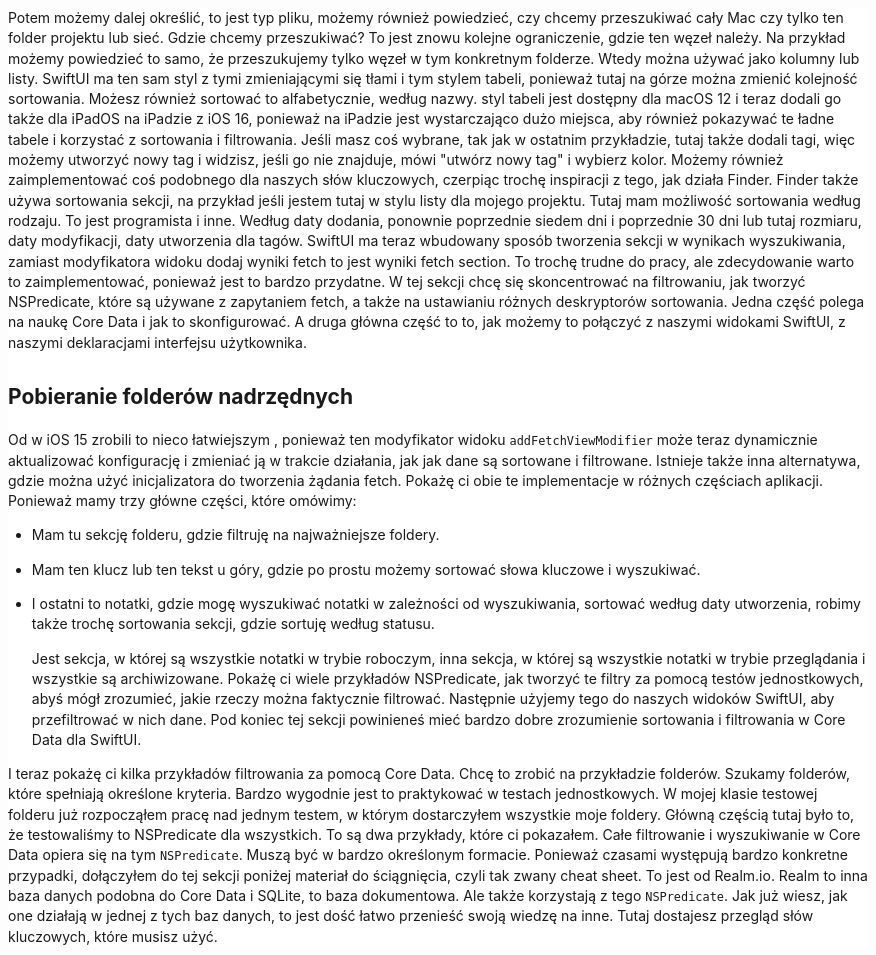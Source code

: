 Potem możemy dalej określić, to jest typ pliku, możemy również powiedzieć, czy chcemy przeszukiwać cały Mac czy tylko ten folder projektu lub sieć. Gdzie chcemy przeszukiwać? To jest znowu kolejne ograniczenie, gdzie ten węzeł należy. Na przykład możemy powiedzieć to samo, że przeszukujemy tylko węzeł w tym konkretnym folderze. Wtedy można używać jako kolumny lub listy. SwiftUI ma ten sam styl z tymi zmieniającymi się tłami i tym stylem tabeli, ponieważ tutaj na górze można zmienić kolejność sortowania. Możesz również sortować to alfabetycznie, według nazwy. styl tabeli jest dostępny dla macOS 12 i teraz dodali go także dla iPadOS na iPadzie z iOS 16, ponieważ na iPadzie jest wystarczająco dużo miejsca, aby również pokazywać te ładne tabele i korzystać z sortowania i filtrowania. Jeśli masz coś wybrane, tak jak w ostatnim przykładzie, tutaj także dodali tagi, więc możemy utworzyć nowy tag i widzisz, jeśli go nie znajduje, mówi "utwórz nowy tag" i wybierz kolor. Możemy również zaimplementować coś podobnego dla naszych słów kluczowych, czerpiąc trochę inspiracji z tego, jak działa Finder. Finder także używa sortowania sekcji, na przykład jeśli jestem tutaj w stylu listy dla mojego projektu. Tutaj mam możliwość sortowania według rodzaju. To jest programista i inne. Według daty dodania, ponownie poprzednie siedem dni i poprzednie 30 dni lub tutaj rozmiaru, daty modyfikacji, daty utworzenia dla tagów. SwiftUI ma teraz wbudowany sposób tworzenia sekcji w wynikach wyszukiwania, zamiast modyfikatora widoku dodaj wyniki fetch to jest wyniki fetch section. To trochę trudne do pracy, ale zdecydowanie warto to zaimplementować, ponieważ jest to bardzo przydatne. W tej sekcji chcę się skoncentrować na filtrowaniu, jak tworzyć NSPredicate, które są używane z zapytaniem fetch, a także na ustawianiu różnych deskryptorów sortowania. Jedna część polega na naukę Core Data i jak to skonfigurować. A druga główna część to to, jak możemy to połączyć z naszymi widokami SwiftUI, z naszymi deklaracjami interfejsu użytkownika.

## Pobieranie folderów nadrzędnych 

Od w iOS 15 zrobili to nieco łatwiejszym , ponieważ ten modyfikator widoku `addFetchViewModifier` może teraz dynamicznie aktualizować konfigurację i zmieniać ją w trakcie działania, jak jak dane są sortowane i filtrowane. Istnieje także inna alternatywa, gdzie można użyć inicjalizatora do tworzenia żądania fetch. Pokażę ci obie te implementacje w różnych częściach aplikacji. Ponieważ mamy trzy główne części, które omówimy:

- Mam tu sekcję folderu, gdzie filtruję na najważniejsze foldery. 

- Mam ten klucz lub ten tekst u góry, gdzie po prostu możemy sortować słowa kluczowe i wyszukiwać. 

- I ostatni to notatki, gdzie mogę wyszukiwać notatki w zależności od wyszukiwania, sortować według daty utworzenia, robimy także trochę sortowania sekcji, gdzie sortuję według statusu. 

  

  Jest sekcja, w której są wszystkie notatki w trybie roboczym, inna sekcja, w której są wszystkie notatki w trybie przeglądania i wszystkie są archiwizowane. Pokażę ci wiele przykładów NSPredicate, jak tworzyć te filtry za pomocą testów jednostkowych, abyś mógł zrozumieć, jakie rzeczy można faktycznie filtrować. Następnie użyjemy tego do naszych widoków SwiftUI, aby przefiltrować w nich dane. Pod koniec tej sekcji powinieneś mieć bardzo dobre zrozumienie sortowania i filtrowania w Core Data dla SwiftUI.

I teraz pokażę ci kilka przykładów filtrowania za pomocą Core Data. Chcę to zrobić na przykładzie folderów. Szukamy folderów, które spełniają określone kryteria. Bardzo wygodnie jest to praktykować w testach jednostkowych. W mojej klasie testowej folderu już rozpocząłem pracę nad jednym testem, w którym dostarczyłem wszystkie moje foldery. Główną częścią tutaj było to, że testowaliśmy to NSPredicate dla wszystkich. To są dwa przykłady, które ci pokazałem. Całe filtrowanie i wyszukiwanie w Core Data opiera się na tym `NSPredicate`. Muszą być w bardzo określonym formacie. Ponieważ czasami występują bardzo konkretne przypadki, dołączyłem do tej sekcji poniżej materiał do ściągnięcia, czyli tak zwany cheat sheet. To jest od Realm.io. Realm to inna baza danych podobna do Core Data i SQLite, to baza dokumentowa. Ale także korzystają z tego `NSPredicate`. Jak już wiesz, jak one działają w jednej z tych baz danych, to jest dość łatwo przenieść swoją wiedzę na inne. Tutaj dostajesz przegląd słów kluczowych, które musisz użyć. 

